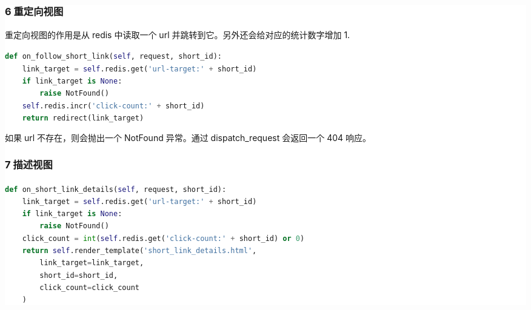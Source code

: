 ### 6 重定向视图

重定向视图的作用是从 redis 中读取一个 url 并跳转到它。另外还会给对应的统计数字增加 1.

```python
def on_follow_short_link(self, request, short_id):
    link_target = self.redis.get('url-target:' + short_id)
    if link_target is None:
        raise NotFound()
    self.redis.incr('click-count:' + short_id)
    return redirect(link_target)
```
如果 url 不存在，则会抛出一个 NotFound 异常。通过 dispatch_request 会返回一个 404 响应。

### 7 描述视图

```python
def on_short_link_details(self, request, short_id):
    link_target = self.redis.get('url-target:' + short_id)
    if link_target is None:
        raise NotFound()
    click_count = int(self.redis.get('click-count:' + short_id) or 0)
    return self.render_template('short_link_details.html',
        link_target=link_target,
        short_id=short_id,
        click_count=click_count
    )
```
